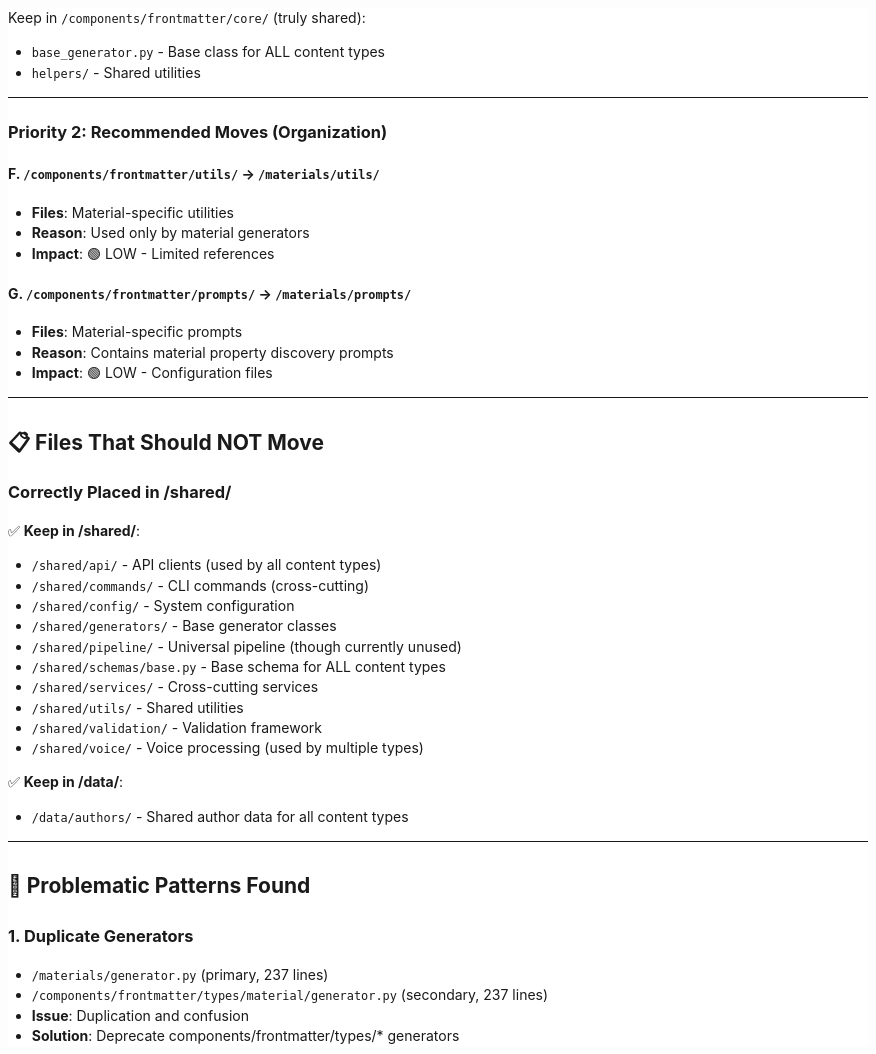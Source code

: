 Keep in `/components/frontmatter/core/` (truly shared):
- `base_generator.py` - Base class for ALL content types
- `helpers/` - Shared utilities

---

### Priority 2: Recommended Moves (Organization)

#### F. `/components/frontmatter/utils/` → `/materials/utils/`
- **Files**: Material-specific utilities
- **Reason**: Used only by material generators
- **Impact**: 🟢 LOW - Limited references

#### G. `/components/frontmatter/prompts/` → `/materials/prompts/`
- **Files**: Material-specific prompts
- **Reason**: Contains material property discovery prompts
- **Impact**: 🟢 LOW - Configuration files

---

## 📋 Files That Should NOT Move

### Correctly Placed in /shared/

✅ **Keep in /shared/**:
- `/shared/api/` - API clients (used by all content types)
- `/shared/commands/` - CLI commands (cross-cutting)
- `/shared/config/` - System configuration
- `/shared/generators/` - Base generator classes
- `/shared/pipeline/` - Universal pipeline (though currently unused)
- `/shared/schemas/base.py` - Base schema for ALL content types
- `/shared/services/` - Cross-cutting services
- `/shared/utils/` - Shared utilities
- `/shared/validation/` - Validation framework
- `/shared/voice/` - Voice processing (used by multiple types)

✅ **Keep in /data/**:
- `/data/authors/` - Shared author data for all content types

---

## 🔴 Problematic Patterns Found

### 1. **Duplicate Generators**
- `/materials/generator.py` (primary, 237 lines)
- `/components/frontmatter/types/material/generator.py` (secondary, 237 lines)
- **Issue**: Duplication and confusion
- **Solution**: Deprecate components/frontmatter/types/* generators
